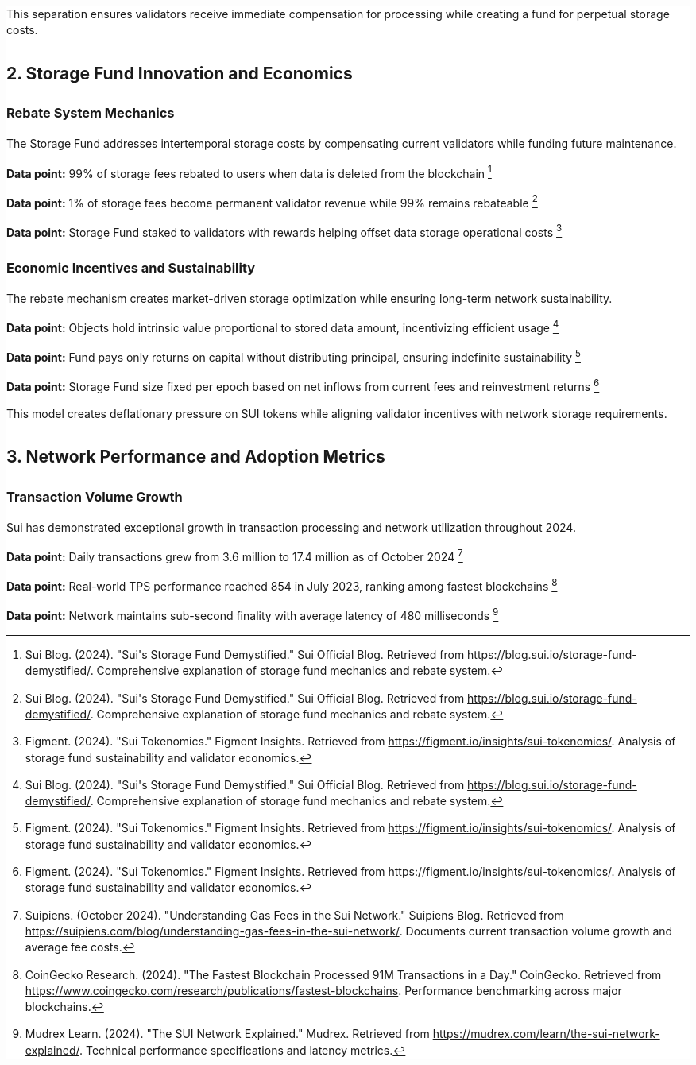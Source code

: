 This separation ensures validators receive immediate compensation for processing while creating a fund for perpetual storage costs.

## 2. Storage Fund Innovation and Economics

### Rebate System Mechanics

The Storage Fund addresses intertemporal storage costs by compensating current validators while funding future maintenance.

**Data point:** 99% of storage fees rebated to users when data is deleted from the blockchain
[^8]

**Data point:** 1% of storage fees become permanent validator revenue while 99% remains rebateable
[^8]

**Data point:** Storage Fund staked to validators with rewards helping offset data storage operational costs
[^9]

### Economic Incentives and Sustainability

The rebate mechanism creates market-driven storage optimization while ensuring long-term network sustainability.

**Data point:** Objects hold intrinsic value proportional to stored data amount, incentivizing efficient usage
[^8]

**Data point:** Fund pays only returns on capital without distributing principal, ensuring indefinite sustainability
[^9]

**Data point:** Storage Fund size fixed per epoch based on net inflows from current fees and reinvestment returns
[^9]

This model creates deflationary pressure on SUI tokens while aligning validator incentives with network storage requirements.

## 3. Network Performance and Adoption Metrics

### Transaction Volume Growth

Sui has demonstrated exceptional growth in transaction processing and network utilization throughout 2024.

**Data point:** Daily transactions grew from 3.6 million to 17.4 million as of October 2024
[^1]

**Data point:** Real-world TPS performance reached 854 in July 2023, ranking among fastest blockchains
[^10]

**Data point:** Network maintains sub-second finality with average latency of 480 milliseconds
[^11]


[^1]: Suipiens. (October 2024). "Understanding Gas Fees in the Sui Network." Suipiens Blog. Retrieved from https://suipiens.com/blog/understanding-gas-fees-in-the-sui-network/. Documents current transaction volume growth and average fee costs.
[^2]: Sui Documentation. (2024). "Storage Fund." Sui Official Documentation. Retrieved from https://docs.sui.io/concepts/tokenomics/storage-fund. Official documentation of dual-fee structure and storage mechanics.
[^3]: Chainwire. (October 2024). "Sui Breaks $1B in TVL, Surpassing Polygon, Optimism." Chainwire. Retrieved from https://chainwire.org/2024/10/01/sui-breaks-1b-in-tvl-surpassing-polygon-optimism/. Confirms TVL milestone and growth metrics.
[^4]: SuiVision. (2024). "Sui Validators - SuiVision." SuiVision Analytics. Retrieved from https://suivision.xyz/validators. Provides current validator count and geographic distribution data.
[^5]: Medium - Luganodes. (2024). "A Glance into Sui's Object-Centric Data Model." Luganodes on Medium. Retrieved from https://medium.com/luganodes/a-glance-into-suis-object-centric-data-model-475db3deac9d. Explains object-centric architecture benefits.
[^6]: Sui Documentation. (2024). "Move Concepts." Sui Official Documentation. Retrieved from https://docs.sui.io/concepts/sui-move-concepts. Technical documentation of Move language optimizations.
[^7]: TokenInsight. (2024). "Sui: Testnet Has 100 Globally Distributed Validators, Peak Throughput of Nearly 300,000 TPS." TokenInsight. Retrieved from https://tokeninsight.com/en/news/sui-testnet-has-100-globally-distributed-validators-peak-throughput-of-nearly-300-000-tps. Documents theoretical peak performance capabilities.
[^8]: Sui Blog. (2024). "Sui's Storage Fund Demystified." Sui Official Blog. Retrieved from https://blog.sui.io/storage-fund-demystified/. Comprehensive explanation of storage fund mechanics and rebate system.
[^9]: Figment. (2024). "Sui Tokenomics." Figment Insights. Retrieved from https://figment.io/insights/sui-tokenomics/. Analysis of storage fund sustainability and validator economics.
[^10]: CoinGecko Research. (2024). "The Fastest Blockchain Processed 91M Transactions in a Day." CoinGecko. Retrieved from https://www.coingecko.com/research/publications/fastest-blockchains. Performance benchmarking across major blockchains.
[^11]: Mudrex Learn. (2024). "The SUI Network Explained." Mudrex. Retrieved from https://mudrex.com/learn/the-sui-network-explained/. Technical performance specifications and latency metrics.
[^12]: Sui Blog. (October 2024). "At Over $500 Million TVL, Sui Lands in the DeFi Top 10." Sui Official Blog. Retrieved from https://blog.sui.io/sui-500-million-tvl-top-10/. DeFi ecosystem growth and stablecoin adoption metrics.
[^13]: Figment. (2024). "Deep Dive: Sui Reference Gas Price." Figment Insights. Retrieved from https://figment.io/insights/deep-dive-sui-reference-gas-price/. Detailed analysis of validator survey pricing mechanism.
[^14]: Staking Rewards. (2024). "Sui (SUI) Staking Rewards: Earn ∼2.10%." Staking Rewards. Retrieved from https://www.stakingrewards.com/asset/sui. Current staking APY and validator commission data.
[^15]: GasFees.org. (2024). "What Are Sui Gas Fees?" GasFees.org. Retrieved from https://gasfees.org/what-are-sui-gas-fees/. Current transaction fee benchmarks and comparisons.
[^16]: Cointelegraph. (2024). "Exploring Sui's Object-Centric Model and the Move Programming Language." Cointelegraph. Retrieved from https://cointelegraph.com/news/sui-object-centric-model-move-programming-language. Move language gas optimization and programmable transaction blocks.
[^17]: GetBlock.io. (2024). "Best Sui DEXs: Review." GetBlock.io Blog. Retrieved from https://getblock.io/blog/best-sui-dexs/. DeFi protocol fee structures and network cost analysis.
[^18]: Cetus Protocol. (2024). "Introducing Cetus Plus: Revolutionizing Swaps on the Sui Network." Cetus on Medium. Retrieved from https://medium.com/@CetusProtocol/introducing-cetus-plus-revolutionizing-swaps-on-the-sui-network-0131f279cfc1. Cetus DEX TVL, features, and fee distribution model.
[^19]: Sui Blog. (2024). "Sui Q3 2024 DeFi Roundup." Sui Official Blog. Retrieved from https://blog.sui.io/q3-2024-defi-roundup/. Q3 DeFi performance including Turbos and Scallop metrics.
[^20]: Delphi Digital. (2024). "DeMystifying MEV in Sui." Delphi Digital. Retrieved from https://members.delphidigital.io/feed/demystifying-mev-in-sui. Analysis of MEV resistance through consensus design.
[^21]: Stakin. (2024). "Sui Blockchain: A Deep Dive." Stakin Blog. Retrieved from https://stakin.com/blog/sui-blockchain-a-deep-dive. Parallel execution performance and state access parallelization.
[^22]: Oodles Blockchain. (2024). "Building on Sui Blockchain | Here's What You Need to Know." Oodles Blog. Retrieved from https://blockchain.oodles.io/blog/sui-blockchain/. Developer costs and infrastructure requirements.
[^23]: Vocal Media. (2025). "Why Top Web3 Projects Are Choosing Sui for Token Development in 2025." Vocal Education. Retrieved from https://vocal.media/education/why-top-web3-projects-are-choosing-sui-for-token-development-in-2025. Enterprise cost benefits and transaction pricing.
[^24]: CoinMarketCap Academy. (2023). "Sui To Launch Token and Mainnet: What You Need To Know." CoinMarketCap. Retrieved from https://coinmarketcap.com/academy/article/sui-to-launch-mainnet-and-token-what-you-need-to-know. Mainnet launch timeline and initial trading data.
[^25]: Blockworks. (2023). "Mysten Labs Launches Blockchain Platform Sui." Blockworks. Retrieved from https://blockworks.co/news/mysten-labs-launches-blockchain-platform-sui. Funding history and team background information.
[^26]: Hashlock. (2024). "Understanding TPS: Which Blockchains Are the Fastest?" Hashlock Blog. Retrieved from https://hashlock.com/blog/understanding-tps-which-blockchains-are-the-fastest. TPS performance comparison across major blockchains.
[^27]: Kraken Learn. (2024). "What is Sui Network? (SUI) How it works, who created it and how it is used." Kraken. Retrieved from https://www.kraken.com/learn/what-is-sui-network-sui. Platform comparison and developer ecosystem analysis.
[^28]: Cryptomus. (2024). "SUI vs Solana (SOL): Complete Comparison." Cryptomus Blog. Retrieved from https://cryptomus.com/blog/sui-vs-solana-complete-comparison. Competitive analysis with other high-performance blockchains.